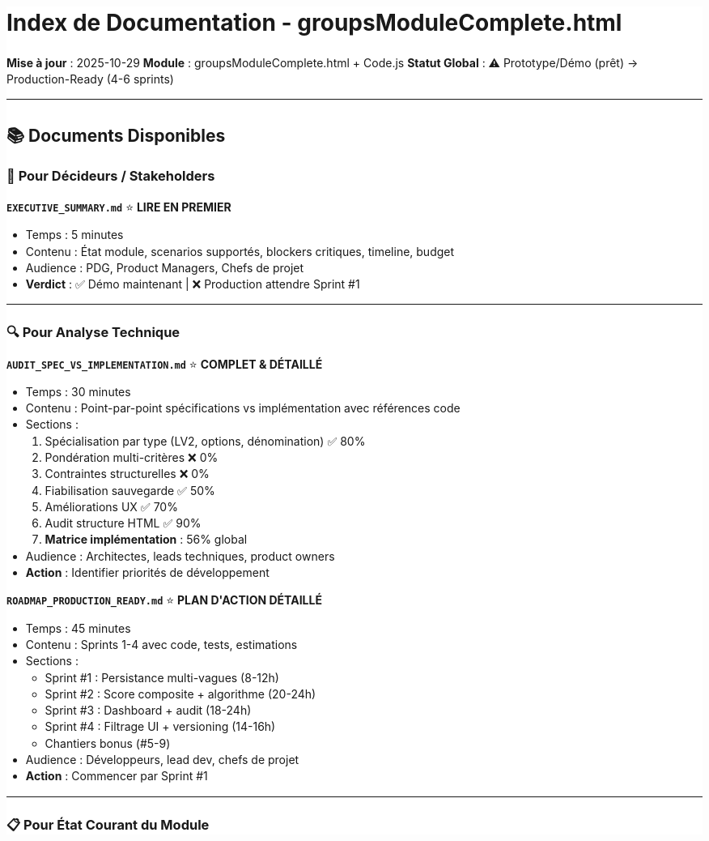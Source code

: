 # Index de Documentation - groupsModuleComplete.html

**Mise à jour** : 2025-10-29
**Module** : groupsModuleComplete.html + Code.js
**Statut Global** : ⚠️ Prototype/Démo (prêt) → Production-Ready (4-6 sprints)

---

## 📚 Documents Disponibles

### 🎯 **Pour Décideurs / Stakeholders**

**`EXECUTIVE_SUMMARY.md`** ⭐ **LIRE EN PREMIER**
- Temps : 5 minutes
- Contenu : État module, scenarios supportés, blockers critiques, timeline, budget
- Audience : PDG, Product Managers, Chefs de projet
- **Verdict** : ✅ Démo maintenant | ❌ Production attendre Sprint #1

---

### 🔍 **Pour Analyse Technique**

**`AUDIT_SPEC_VS_IMPLEMENTATION.md`** ⭐ **COMPLET & DÉTAILLÉ**
- Temps : 30 minutes
- Contenu : Point-par-point spécifications vs implémentation avec références code
- Sections :
  1. Spécialisation par type (LV2, options, dénomination) ✅ 80%
  2. Pondération multi-critères ❌ 0%
  3. Contraintes structurelles ❌ 0%
  4. Fiabilisation sauvegarde ✅ 50%
  5. Améliorations UX ✅ 70%
  6. Audit structure HTML ✅ 90%
  7. **Matrice implémentation** : 56% global
- Audience : Architectes, leads techniques, product owners
- **Action** : Identifier priorités de développement

**`ROADMAP_PRODUCTION_READY.md`** ⭐ **PLAN D'ACTION DÉTAILLÉ**
- Temps : 45 minutes
- Contenu : Sprints 1-4 avec code, tests, estimations
- Sections :
  - Sprint #1 : Persistance multi-vagues (8-12h)
  - Sprint #2 : Score composite + algorithme (20-24h)
  - Sprint #3 : Dashboard + audit (18-24h)
  - Sprint #4 : Filtrage UI + versioning (14-16h)
  - Chantiers bonus (#5-9)
- Audience : Développeurs, lead dev, chefs de projet
- **Action** : Commencer par Sprint #1

---

### 📋 **Pour État Courant du Module**
